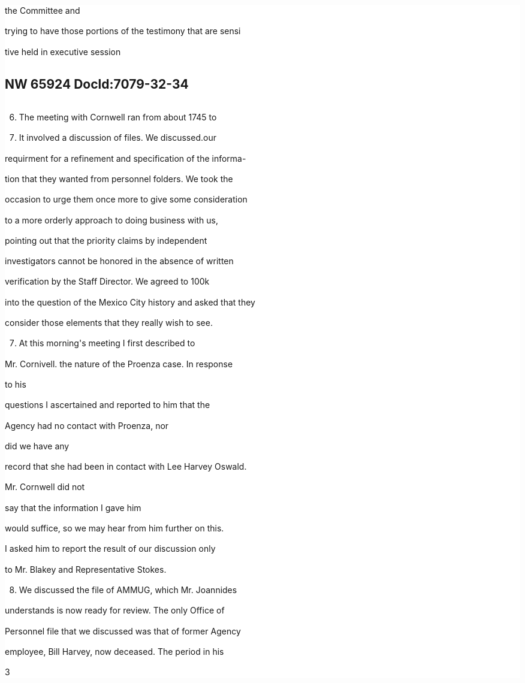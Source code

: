 the Committee and

trying to have those portions of the testimony that are sensi

tive held in executive session

NW 65924 Docld:7079-32-34
---

##
6. The meeting with Cornwell ran from about 1745 to

1930. It involved a discussion of files. We discussed.our

requirment for a refinement and specification of the informa-

tion that they wanted from personnel folders. We took the

occasion to urge them once more to give some consideration

to a more orderly approach to doing business with us,

pointing out that the priority claims by independent

investigators cannot be honored in the absence of written

verification by the Staff Director. We agreed to 100k

into the question of the Mexico City history and asked that they

consider those elements that they really wish to see.

7. At this morning's meeting I first described to

Mr. Cornivell. the nature of the Proenza case. In response

to his

questions I ascertained and reported to him that the

Agency had no contact with Proenza, nor

did we have any

record that she had been in contact with Lee Harvey Oswald.

Mr. Cornwell did not

say that the information I gave him

would suffice, so we may hear from him further on this.

I asked him to report the result of our discussion only

to Mr. Blakey and Representative Stokes.

8. We discussed the file of AMMUG, which Mr. Joannides

understands is now ready for review. The only Office of

Personnel file that we discussed was that of former Agency

employee, Bill Harvey, now deceased. The period in his

3

